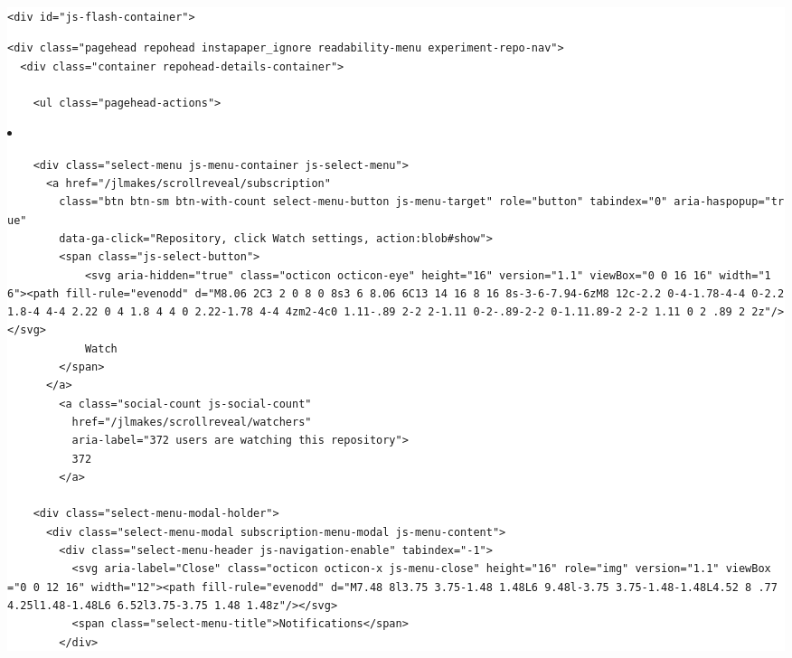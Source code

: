 


  </div>

  <div id="start-of-content" class="show-on-focus"></div>

    <div id="js-flash-container">
</div>



  <div role="main">
        <div itemscope itemtype="http://schema.org/SoftwareSourceCode">
    <div id="js-repo-pjax-container" data-pjax-container>






    <div class="pagehead repohead instapaper_ignore readability-menu experiment-repo-nav">
      <div class="container repohead-details-container">

        <ul class="pagehead-actions">
  <li>
        <!-- '"` --><!-- </textarea></xmp> --></option></form><form accept-charset="UTF-8" action="/notifications/subscribe" class="js-social-container" data-autosubmit="true" data-remote="true" method="post"><div style="margin:0;padding:0;display:inline"><input name="utf8" type="hidden" value="&#x2713;" /><input name="authenticity_token" type="hidden" value="XU4TmQ45CMnylB5oZNqyq/43zZNyEvmFLMZBEnEdAyGzukDy/SvZ4LFMRpaYvrCM7gTPvdlYpdqOTecdJp7pNQ==" /></div>      <input class="form-control" id="repository_id" name="repository_id" type="hidden" value="15975439" />

        <div class="select-menu js-menu-container js-select-menu">
          <a href="/jlmakes/scrollreveal/subscription"
            class="btn btn-sm btn-with-count select-menu-button js-menu-target" role="button" tabindex="0" aria-haspopup="true"
            data-ga-click="Repository, click Watch settings, action:blob#show">
            <span class="js-select-button">
                <svg aria-hidden="true" class="octicon octicon-eye" height="16" version="1.1" viewBox="0 0 16 16" width="16"><path fill-rule="evenodd" d="M8.06 2C3 2 0 8 0 8s3 6 8.06 6C13 14 16 8 16 8s-3-6-7.94-6zM8 12c-2.2 0-4-1.78-4-4 0-2.2 1.8-4 4-4 2.22 0 4 1.8 4 4 0 2.22-1.78 4-4 4zm2-4c0 1.11-.89 2-2 2-1.11 0-2-.89-2-2 0-1.11.89-2 2-2 1.11 0 2 .89 2 2z"/></svg>
                Watch
            </span>
          </a>
            <a class="social-count js-social-count"
              href="/jlmakes/scrollreveal/watchers"
              aria-label="372 users are watching this repository">
              372
            </a>

        <div class="select-menu-modal-holder">
          <div class="select-menu-modal subscription-menu-modal js-menu-content">
            <div class="select-menu-header js-navigation-enable" tabindex="-1">
              <svg aria-label="Close" class="octicon octicon-x js-menu-close" height="16" role="img" version="1.1" viewBox="0 0 12 16" width="12"><path fill-rule="evenodd" d="M7.48 8l3.75 3.75-1.48 1.48L6 9.48l-3.75 3.75-1.48-1.48L4.52 8 .77 4.25l1.48-1.48L6 6.52l3.75-3.75 1.48 1.48z"/></svg>
              <span class="select-menu-title">Notifications</span>
            </div>
